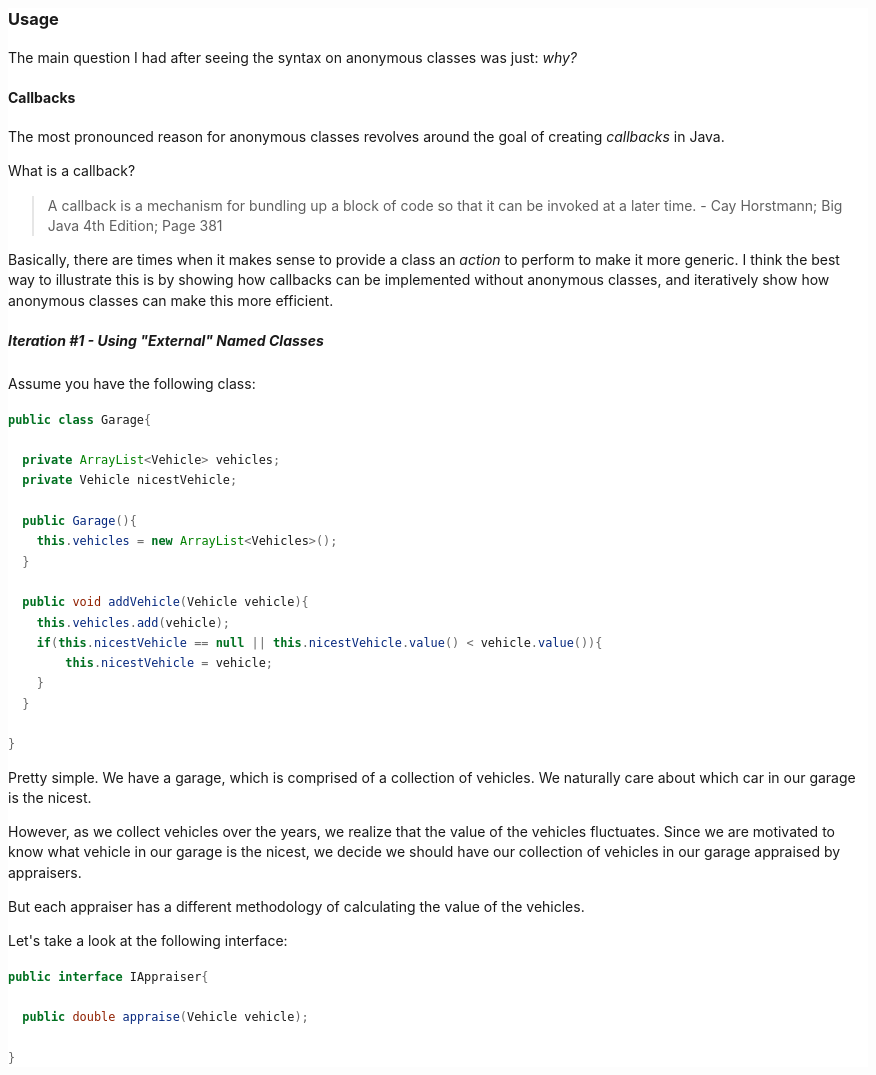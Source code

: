 ### Usage

The main question I had after seeing the syntax on anonymous classes was just: _why?_

#### Callbacks

The most pronounced reason for anonymous classes revolves around the goal of creating _callbacks_ in Java.

What is a callback?

>A callback is a mechanism for bundling up a block of code so that it can be invoked at a later time. - Cay Horstmann; Big Java 4th Edition; Page 381

Basically, there are times when it makes sense to provide a class an _action_ to perform to make it more generic. I think the best way to illustrate this is by showing how callbacks can be implemented without anonymous classes, and iteratively show how anonymous classes can make this more efficient.

##### Iteration #1 - Using "External" Named Classes

Assume you have the following class:

```java
public class Garage{

  private ArrayList<Vehicle> vehicles;
  private Vehicle nicestVehicle;

  public Garage(){
    this.vehicles = new ArrayList<Vehicles>();
  }

  public void addVehicle(Vehicle vehicle){
    this.vehicles.add(vehicle);
    if(this.nicestVehicle == null || this.nicestVehicle.value() < vehicle.value()){
        this.nicestVehicle = vehicle;
    }
  }

}
```

Pretty simple. We have a garage, which is comprised of a collection of vehicles. We naturally care about which car in our garage is the nicest.

However, as we collect vehicles over the years, we realize that the value of the vehicles fluctuates. Since we are motivated to know what vehicle in our garage is the nicest, we decide we should have our collection of vehicles in our garage appraised by appraisers.

But each appraiser has a different methodology of calculating the value of the vehicles.

Let's take a look at the following interface:

```java
public interface IAppraiser{

  public double appraise(Vehicle vehicle);

}
```
